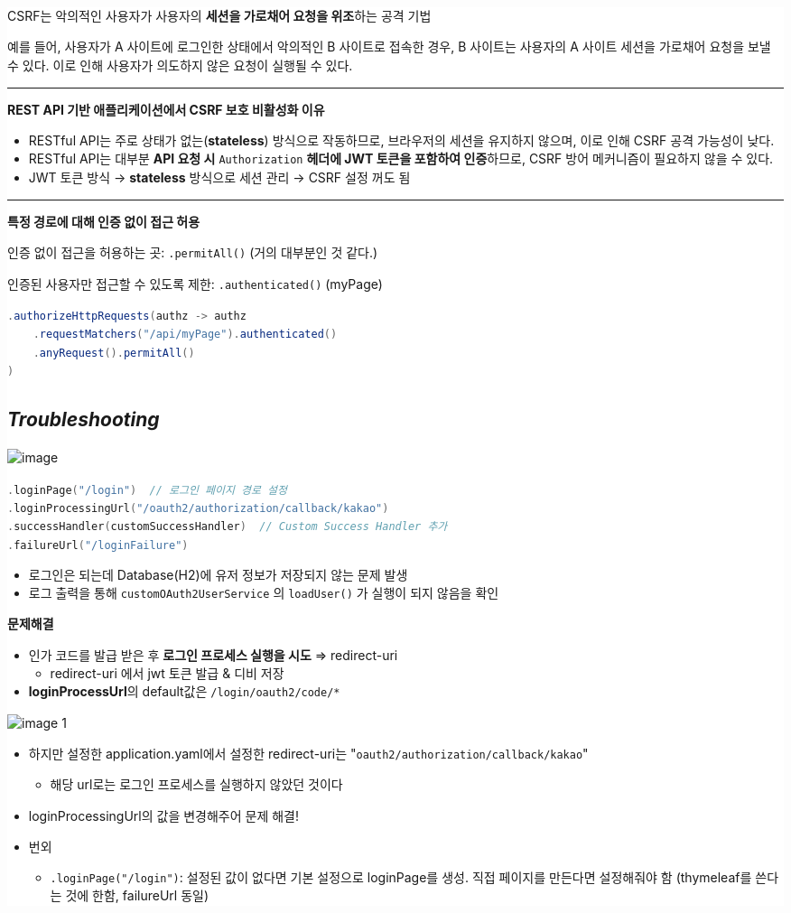 CSRF는 악의적인 사용자가 사용자의 **세션을 가로채어 요청을 위조**하는 공격 기법

예를 들어, 사용자가 A 사이트에 로그인한 상태에서 악의적인 B 사이트로 접속한 경우, B 사이트는 사용자의 A 사이트 세션을 가로채어 요청을 보낼 수 있다. 이로 인해 사용자가 의도하지 않은 요청이 실행될 수 있다.

---

**REST API 기반 애플리케이션에서 CSRF 보호 비활성화 이유**

- RESTful API는 주로 상태가 없는(**stateless**) 방식으로 작동하므로, 브라우저의 세션을 유지하지 않으며, 이로 인해 CSRF 공격 가능성이 낮다.
- RESTful API는 대부분 **API 요청 시** `Authorization` **헤더에 JWT 토큰을 포함하여 인증**하므로, CSRF 방어 메커니즘이 필요하지 않을 수 있다.
- JWT 토큰 방식 → **stateless** 방식으로 세션 관리 → CSRF 설정 꺼도 됨

---

**특정 경로에 대해 인증 없이 접근 허용**

인증 없이 접근을 허용하는 곳: `.permitAll()` (거의 대부분인 것 같다.)

인증된 사용자만 접근할 수 있도록 제한: `.authenticated()` (myPage)

```java
.authorizeHttpRequests(authz -> authz
    .requestMatchers("/api/myPage").authenticated()
    .anyRequest().permitAll()
)
```

## ***Troubleshooting***

<img width="507" alt="image" src="https://github.com/user-attachments/assets/301cfb1c-6793-4ee5-a08f-e8a224764334">

```cpp
.loginPage("/login")  // 로그인 페이지 경로 설정
.loginProcessingUrl("/oauth2/authorization/callback/kakao")
.successHandler(customSuccessHandler)  // Custom Success Handler 추가
.failureUrl("/loginFailure")
```

- 로그인은 되는데 Database(H2)에 유저 정보가 저장되지 않는 문제 발생
- 로그 출력을 통해 `customOAuth2UserService` 의 `loadUser()` 가 실행이 되지 않음을 확인

**문제해결**

- 인가 코드를 발급 받은 후 **로그인 프로세스 실행을 시도** ⇒ redirect-uri
    - redirect-uri 에서 jwt 토큰 발급 & 디비 저장
- **loginProcessUrl**의 default값은 `/login/oauth2/code/*`

![image 1](https://github.com/user-attachments/assets/247c8f11-e162-4f8d-ba2f-d0a584824431)

- 하지만 설정한 application.yaml에서 설정한 redirect-uri는 "`oauth2/authorization/callback/kakao`"
    - 해당 url로는 로그인 프로세스를 실행하지 않았던 것이다
- loginProcessingUrl의 값을 변경해주어 문제 해결!

- 번외
    - `.loginPage("/login")`: 설정된 값이 없다면 기본 설정으로 loginPage를 생성. 직접 페이지를 만든다면 설정해줘야 함 (thymeleaf를 쓴다는 것에 한함, failureUrl 동일)
